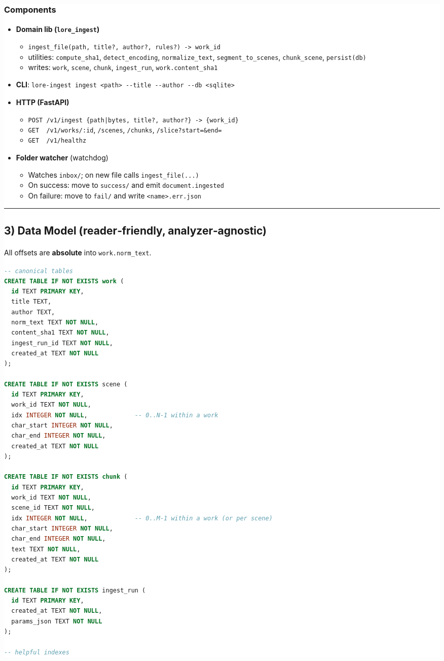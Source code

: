 ### Components

* **Domain lib (`lore_ingest`)**

  * `ingest_file(path, title?, author?, rules?) -> work_id`
  * utilities: `compute_sha1`, `detect_encoding`, `normalize_text`, `segment_to_scenes`, `chunk_scene`, `persist(db)`
  * writes: `work`, `scene`, `chunk`, `ingest_run`, `work.content_sha1`
* **CLI**: `lore-ingest ingest <path> --title --author --db <sqlite>`
* **HTTP (FastAPI)**

  * `POST /v1/ingest {path|bytes, title?, author?} -> {work_id}`
  * `GET  /v1/works/:id`, `/scenes`, `/chunks`, `/slice?start=&end=`
  * `GET  /v1/healthz`
* **Folder watcher** (watchdog)

  * Watches `inbox/`; on new file calls `ingest_file(...)`
  * On success: move to `success/` and emit `document.ingested`
  * On failure: move to `fail/` and write `<name>.err.json`

---

## 3) Data Model (reader‑friendly, analyzer‑agnostic)

All offsets are **absolute** into `work.norm_text`.

```sql
-- canonical tables
CREATE TABLE IF NOT EXISTS work (
  id TEXT PRIMARY KEY,
  title TEXT,
  author TEXT,
  norm_text TEXT NOT NULL,
  content_sha1 TEXT NOT NULL,
  ingest_run_id TEXT NOT NULL,
  created_at TEXT NOT NULL
);

CREATE TABLE IF NOT EXISTS scene (
  id TEXT PRIMARY KEY,
  work_id TEXT NOT NULL,
  idx INTEGER NOT NULL,             -- 0..N-1 within a work
  char_start INTEGER NOT NULL,
  char_end INTEGER NOT NULL,
  created_at TEXT NOT NULL
);

CREATE TABLE IF NOT EXISTS chunk (
  id TEXT PRIMARY KEY,
  work_id TEXT NOT NULL,
  scene_id TEXT NOT NULL,
  idx INTEGER NOT NULL,             -- 0..M-1 within a work (or per scene)
  char_start INTEGER NOT NULL,
  char_end INTEGER NOT NULL,
  text TEXT NOT NULL,
  created_at TEXT NOT NULL
);

CREATE TABLE IF NOT EXISTS ingest_run (
  id TEXT PRIMARY KEY,
  created_at TEXT NOT NULL,
  params_json TEXT NOT NULL
);

-- helpful indexes
```
